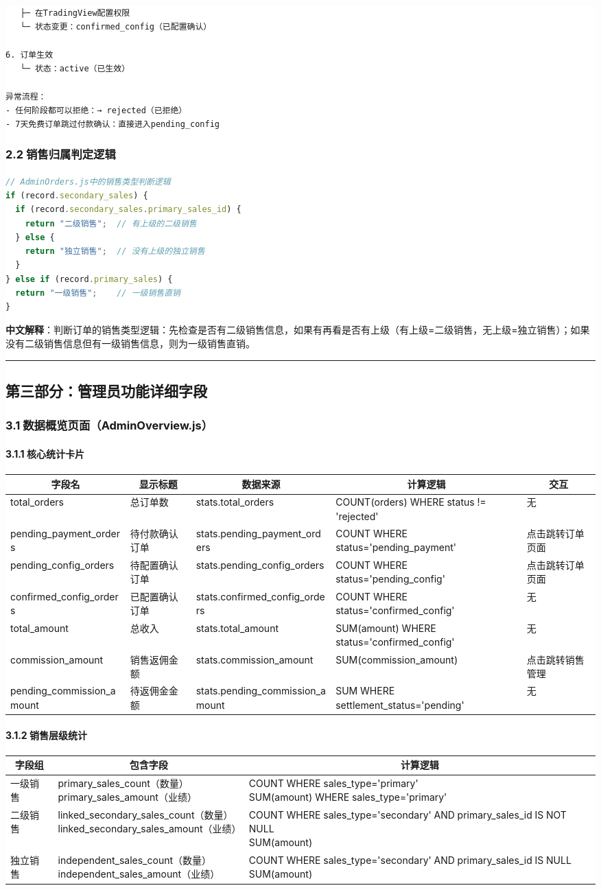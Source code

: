 ```
   ├─ 在TradingView配置权限
   └─ 状态变更：confirmed_config（已配置确认）

6. 订单生效
   └─ 状态：active（已生效）

异常流程：
- 任何阶段都可以拒绝：→ rejected（已拒绝）
- 7天免费订单跳过付款确认：直接进入pending_config
```

### 2.2 销售归属判定逻辑

```javascript
// AdminOrders.js中的销售类型判断逻辑
if (record.secondary_sales) {
  if (record.secondary_sales.primary_sales_id) {
    return "二级销售";  // 有上级的二级销售
  } else {
    return "独立销售";  // 没有上级的独立销售
  }
} else if (record.primary_sales) {
  return "一级销售";    // 一级销售直销
}
```
**中文解释**：判断订单的销售类型逻辑：先检查是否有二级销售信息，如果有再看是否有上级（有上级=二级销售，无上级=独立销售）；如果没有二级销售信息但有一级销售信息，则为一级销售直销。

---

## 第三部分：管理员功能详细字段

### 3.1 数据概览页面（AdminOverview.js）

#### 3.1.1 核心统计卡片
| 字段名 | 显示标题 | 数据来源 | 计算逻辑 | 交互 |
|--------|---------|---------|---------|------|
| total_orders | 总订单数 | stats.total_orders | COUNT(orders) WHERE status != 'rejected' | 无 |
| pending_payment_orders | 待付款确认订单 | stats.pending_payment_orders | COUNT WHERE status='pending_payment' | 点击跳转订单页面 |
| pending_config_orders | 待配置确认订单 | stats.pending_config_orders | COUNT WHERE status='pending_config' | 点击跳转订单页面 |
| confirmed_config_orders | 已配置确认订单 | stats.confirmed_config_orders | COUNT WHERE status='confirmed_config' | 无 |
| total_amount | 总收入 | stats.total_amount | SUM(amount) WHERE status='confirmed_config' | 无 |
| commission_amount | 销售返佣金额 | stats.commission_amount | SUM(commission_amount) | 点击跳转销售管理 |
| pending_commission_amount | 待返佣金金额 | stats.pending_commission_amount | SUM WHERE settlement_status='pending' | 无 |

#### 3.1.2 销售层级统计
| 字段组 | 包含字段 | 计算逻辑 |
|--------|---------|---------|
| 一级销售 | primary_sales_count（数量）<br>primary_sales_amount（业绩） | COUNT WHERE sales_type='primary'<br>SUM(amount) WHERE sales_type='primary' |
| 二级销售 | linked_secondary_sales_count（数量）<br>linked_secondary_sales_amount（业绩） | COUNT WHERE sales_type='secondary' AND primary_sales_id IS NOT NULL<br>SUM(amount) |
| 独立销售 | independent_sales_count（数量）<br>independent_sales_amount（业绩） | COUNT WHERE sales_type='secondary' AND primary_sales_id IS NULL<br>SUM(amount) |
